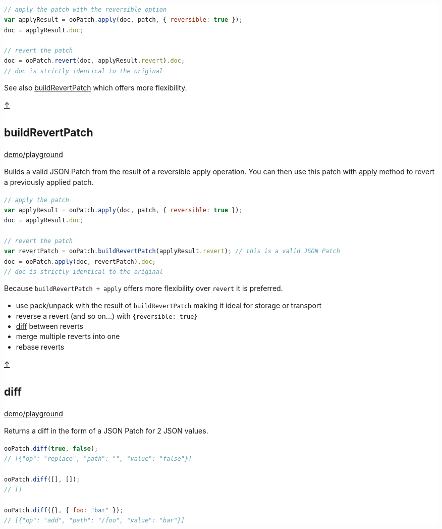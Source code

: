 ```javascript
// apply the patch with the reversible option
var applyResult = ooPatch.apply(doc, patch, { reversible: true });
doc = applyResult.doc;

// revert the patch
doc = ooPatch.revert(doc, applyResult.revert).doc;
// doc is strictly identical to the original
```

See also [buildRevertPatch](#buildrevertpatch) which offers more flexibility.

[↑](#json8-patch)

## buildRevertPatch

[demo/playground](https://json8.github.io/patch/demos/buildRevertPatch/)

Builds a valid JSON Patch from the result of a reversible apply operation.
You can then use this patch with [apply](#apply) method to revert a previously applied patch.

```javascript
// apply the patch
var applyResult = ooPatch.apply(doc, patch, { reversible: true });
doc = applyResult.doc;

// revert the patch
var revertPatch = ooPatch.buildRevertPatch(applyResult.revert); // this is a valid JSON Patch
doc = ooPatch.apply(doc, revertPatch).doc;
// doc is strictly identical to the original
```

Because `buildRevertPatch + apply` offers more flexibility over `revert` it is preferred.

- use [pack/unpack](#patch-size) with the result of `buildRevertPatch` making it ideal for storage or transport
- reverse a revert (and so on...) with `{reversible: true}`
- [diff](#diff) between reverts
- merge multiple reverts into one
- rebase reverts

[↑](#json8-patch)

## diff

[demo/playground](https://json8.github.io/patch/demos/diff/)

Returns a diff in the form of a JSON Patch for 2 JSON values.

```javascript
ooPatch.diff(true, false);
// [{"op": "replace", "path": "", "value": "false"}]

ooPatch.diff([], []);
// []

ooPatch.diff({}, { foo: "bar" });
// [{"op": "add", "path": "/foo", "value": "bar"}]
```
